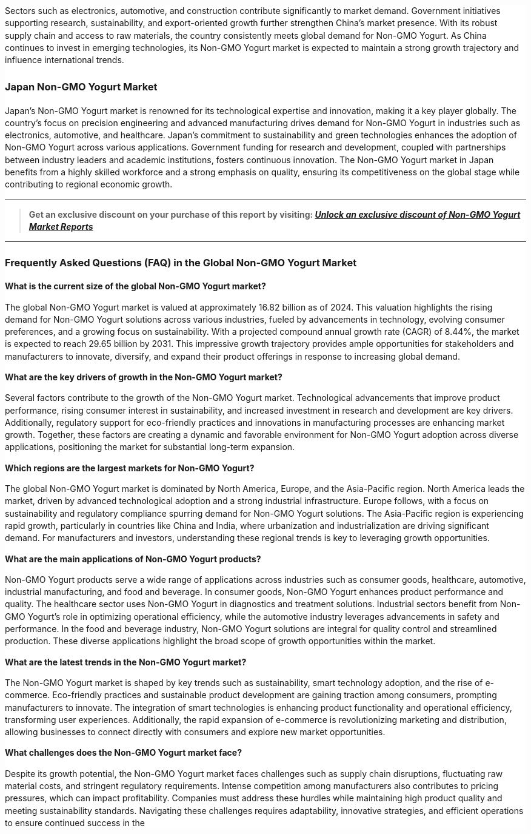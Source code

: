 Sectors such as electronics, automotive, and construction contribute significantly to market demand. Government initiatives supporting research, sustainability, and export-oriented growth further strengthen China&rsquo;s market presence. With its robust supply chain and access to raw materials, the country consistently meets global demand for Non-GMO Yogurt. As China continues to invest in emerging technologies, its Non-GMO Yogurt market is expected to maintain a strong growth trajectory and influence international trends.</p><h3>Japan Non-GMO Yogurt Market</h3><p>Japan&rsquo;s Non-GMO Yogurt market is renowned for its technological expertise and innovation, making it a key player globally. The country&rsquo;s focus on precision engineering and advanced manufacturing drives demand for Non-GMO Yogurt in industries such as electronics, automotive, and healthcare. Japan&rsquo;s commitment to sustainability and green technologies enhances the adoption of Non-GMO Yogurt across various applications. Government funding for research and development, coupled with partnerships between industry leaders and academic institutions, fosters continuous innovation. The Non-GMO Yogurt market in Japan benefits from a highly skilled workforce and a strong emphasis on quality, ensuring its competitiveness on the global stage while contributing to regional economic growth.</p><hr /><blockquote><p><strong>Get an exclusive discount on your purchase of this report by visiting: <em><a href="://marketresearchpulse.com/ask-for-discount/21838?utm_source=Github&amp;utm_medium=029">Unlock an exclusive discount of Non-GMO Yogurt Market Reports</a></em>&nbsp;</strong></p></blockquote><hr /><h3>Frequently Asked Questions (FAQ) in the Global Non-GMO Yogurt Market</h3><p><strong>What is the current size of the global Non-GMO Yogurt market?</strong></p><p>The global Non-GMO Yogurt market is valued at approximately 16.82 billion as of 2024. This valuation highlights the rising demand for Non-GMO Yogurt solutions across various industries, fueled by advancements in technology, evolving consumer preferences, and a growing focus on sustainability. With a projected compound annual growth rate (CAGR) of 8.44%, the market is expected to reach 29.65 billion by 2031. This impressive growth trajectory provides ample opportunities for stakeholders and manufacturers to innovate, diversify, and expand their product offerings in response to increasing global demand.</p><p><strong>What are the key drivers of growth in the Non-GMO Yogurt market?</strong></p><p>Several factors contribute to the growth of the Non-GMO Yogurt market. Technological advancements that improve product performance, rising consumer interest in sustainability, and increased investment in research and development are key drivers. Additionally, regulatory support for eco-friendly practices and innovations in manufacturing processes are enhancing market growth. Together, these factors are creating a dynamic and favorable environment for Non-GMO Yogurt adoption across diverse applications, positioning the market for substantial long-term expansion.</p><p><strong>Which regions are the largest markets for Non-GMO Yogurt?</strong></p><p>The global Non-GMO Yogurt market is dominated by North America, Europe, and the Asia-Pacific region. North America leads the market, driven by advanced technological adoption and a strong industrial infrastructure. Europe follows, with a focus on sustainability and regulatory compliance spurring demand for Non-GMO Yogurt solutions. The Asia-Pacific region is experiencing rapid growth, particularly in countries like China and India, where urbanization and industrialization are driving significant demand. For manufacturers and investors, understanding these regional trends is key to leveraging growth opportunities.</p><p><strong>What are the main applications of Non-GMO Yogurt products?</strong></p><p>Non-GMO Yogurt products serve a wide range of applications across industries such as consumer goods, healthcare, automotive, industrial manufacturing, and food and beverage. In consumer goods, Non-GMO Yogurt enhances product performance and quality. The healthcare sector uses Non-GMO Yogurt in diagnostics and treatment solutions. Industrial sectors benefit from Non-GMO Yogurt&rsquo;s role in optimizing operational efficiency, while the automotive industry leverages advancements in safety and performance. In the food and beverage industry, Non-GMO Yogurt solutions are integral for quality control and streamlined production. These diverse applications highlight the broad scope of growth opportunities within the market.</p><p><strong>What are the latest trends in the Non-GMO Yogurt market?</strong></p><p>The Non-GMO Yogurt market is shaped by key trends such as sustainability, smart technology adoption, and the rise of e-commerce. Eco-friendly practices and sustainable product development are gaining traction among consumers, prompting manufacturers to innovate. The integration of smart technologies is enhancing product functionality and operational efficiency, transforming user experiences. Additionally, the rapid expansion of e-commerce is revolutionizing marketing and distribution, allowing businesses to connect directly with consumers and explore new market opportunities.</p><p><strong>What challenges does the Non-GMO Yogurt market face?</strong></p><p>Despite its growth potential, the Non-GMO Yogurt market faces challenges such as supply chain disruptions, fluctuating raw material costs, and stringent regulatory requirements. Intense competition among manufacturers also contributes to pricing pressures, which can impact profitability. Companies must address these hurdles while maintaining high product quality and meeting sustainability standards. Navigating these challenges requires adaptability, innovative strategies, and efficient operations to ensure continued success in the